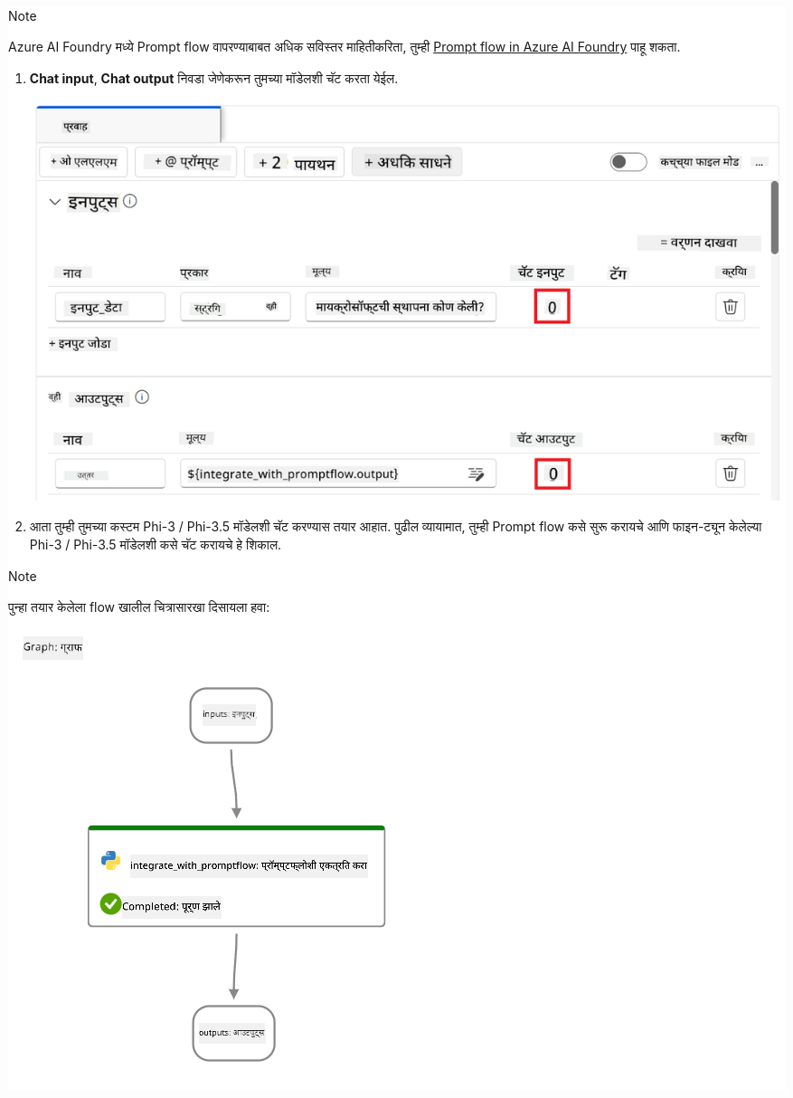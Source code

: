 > [!NOTE]
> Azure AI Foundry मध्ये Prompt flow वापरण्याबाबत अधिक सविस्तर माहितीकरिता, तुम्ही [Prompt flow in Azure AI Foundry](https://learn.microsoft.com/azure/ai-studio/how-to/prompt-flow) पाहू शकता.

1. **Chat input**, **Chat output** निवडा जेणेकरून तुमच्या मॉडेलशी चॅट करता येईल.

    ![Select Input Output.](../../../../../../translated_images/select-input-output.c187fc58f25fbfc339811bdd5a2285589fef803aded96b8c58b40131f0663571.mr.png)

1. आता तुम्ही तुमच्या कस्टम Phi-3 / Phi-3.5 मॉडेलशी चॅट करण्यास तयार आहात. पुढील व्यायामात, तुम्ही Prompt flow कसे सुरू करायचे आणि फाइन-ट्यून केलेल्या Phi-3 / Phi-3.5 मॉडेलशी कसे चॅट करायचे हे शिकाल.

> [!NOTE]
>
> पुन्हा तयार केलेला flow खालील चित्रासारखा दिसायला हवा:
>
> ![Flow example](../../../../../../translated_images/graph-example.82fd1bcdd3fc545bcc81d64cb6542972ae593588ab94564c8c25edf06fae27fc.mr.png)